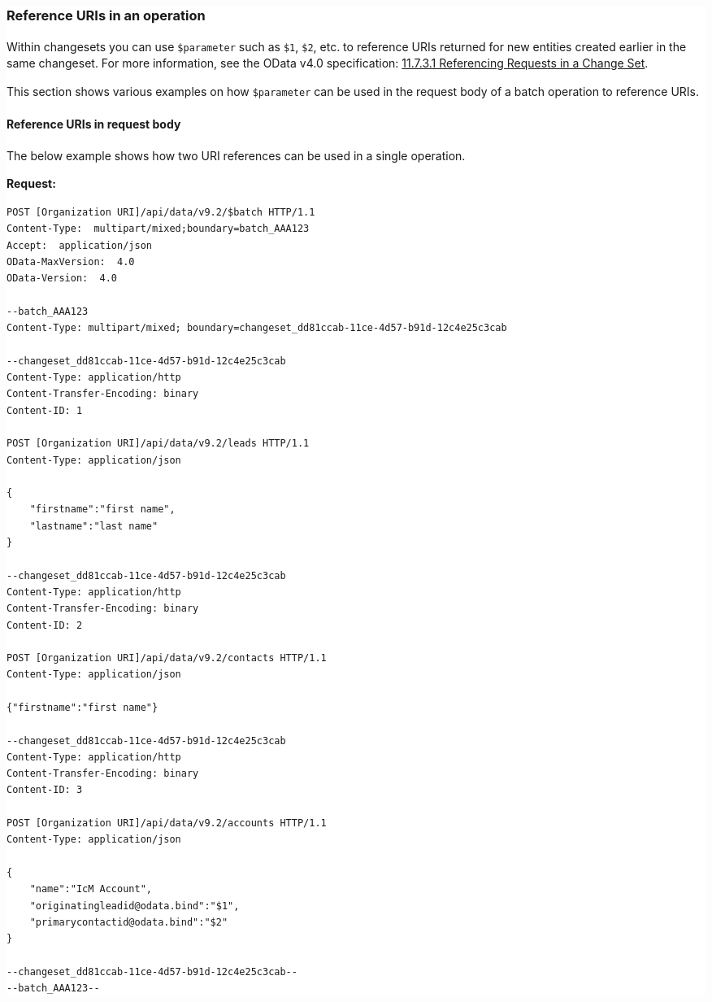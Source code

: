 ### Reference URIs in an operation

Within changesets you can use `$parameter` such as `$1`, `$2`, etc. to reference URIs returned for new entities created earlier in the same changeset. For more information, see the OData v4.0 specification: [11.7.3.1 Referencing Requests in a Change Set](http://docs.oasis-open.org/odata/odata/v4.0/os/part1-protocol/odata-v4.0-os-part1-protocol.html#_Toc372793752).

This section shows various examples on how `$parameter` can be used in the request body of a batch operation to reference URIs.

#### Reference URIs in request body

The below example shows how two URI references can be used in a single operation.

**Request:**

```http
POST [Organization URI]/api/data/v9.2/$batch HTTP/1.1
Content-Type:  multipart/mixed;boundary=batch_AAA123
Accept:  application/json
OData-MaxVersion:  4.0
OData-Version:  4.0

--batch_AAA123
Content-Type: multipart/mixed; boundary=changeset_dd81ccab-11ce-4d57-b91d-12c4e25c3cab

--changeset_dd81ccab-11ce-4d57-b91d-12c4e25c3cab
Content-Type: application/http
Content-Transfer-Encoding: binary
Content-ID: 1

POST [Organization URI]/api/data/v9.2/leads HTTP/1.1
Content-Type: application/json

{
    "firstname":"first name",
    "lastname":"last name"
}

--changeset_dd81ccab-11ce-4d57-b91d-12c4e25c3cab
Content-Type: application/http
Content-Transfer-Encoding: binary
Content-ID: 2

POST [Organization URI]/api/data/v9.2/contacts HTTP/1.1
Content-Type: application/json

{"firstname":"first name"}

--changeset_dd81ccab-11ce-4d57-b91d-12c4e25c3cab
Content-Type: application/http
Content-Transfer-Encoding: binary
Content-ID: 3

POST [Organization URI]/api/data/v9.2/accounts HTTP/1.1
Content-Type: application/json

{
    "name":"IcM Account",
    "originatingleadid@odata.bind":"$1",
    "primarycontactid@odata.bind":"$2"
}

--changeset_dd81ccab-11ce-4d57-b91d-12c4e25c3cab--
--batch_AAA123--
```